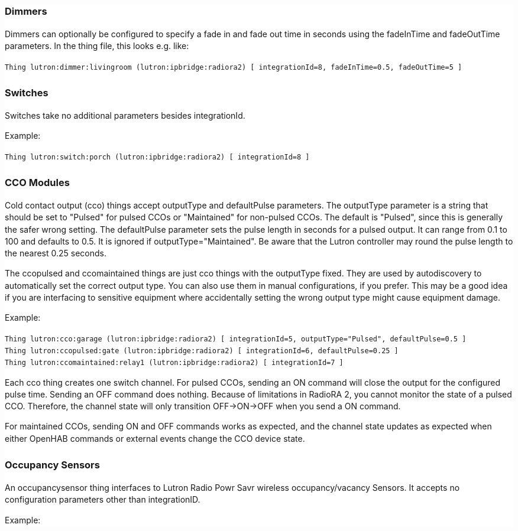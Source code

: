 ### Dimmers

Dimmers can optionally be configured to specify a fade in and fade out time in seconds using the fadeInTime and fadeOutTime parameters. In the thing file, this looks e.g. like:

```
Thing lutron:dimmer:livingroom (lutron:ipbridge:radiora2) [ integrationId=8, fadeInTime=0.5, fadeOutTime=5 ]
```

### Switches

Switches take no additional parameters besides integrationId.

Example:

```
Thing lutron:switch:porch (lutron:ipbridge:radiora2) [ integrationId=8 ]
```

### CCO Modules

Cold contact output (cco) things accept outputType and defaultPulse parameters. The outputType parameter is a string that should be set to "Pulsed" for pulsed CCOs or "Maintained" for non-pulsed CCOs. The default is "Pulsed", since this is generally the safer wrong setting. The defaultPulse parameter sets the pulse length in seconds for a pulsed output.  It can range from 0.1 to 100 and defaults to 0.5. It is ignored if outputType="Maintained".  Be aware that the Lutron controller may round the pulse length to the nearest 0.25 seconds.

The ccopulsed and ccomaintained things are just cco things with the outputType fixed. They are used by autodiscovery to automatically set the correct output type.  You can also use them in manual configurations, if you prefer. This may be a good idea if you are interfacing to sensitive equipment where accidentally setting the wrong output type might cause equipment damage.

Example:

```
Thing lutron:cco:garage (lutron:ipbridge:radiora2) [ integrationId=5, outputType="Pulsed", defaultPulse=0.5 ]
Thing lutron:ccopulsed:gate (lutron:ipbridge:radiora2) [ integrationId=6, defaultPulse=0.25 ]
Thing lutron:ccomaintained:relay1 (lutron:ipbridge:radiora2) [ integrationId=7 ]
```

Each cco thing creates one switch channel. For pulsed CCOs, sending an ON command will close the output for the configured pulse time.  Sending an OFF command does nothing.  Because of limitations in RadioRA 2, you cannot monitor the state of a pulsed CCO.  Therefore, the channel state will only transition OFF->ON->OFF when you send a ON command.

For maintained CCOs, sending ON and OFF commands works as expected, and the channel state updates as expected when either OpenHAB commands or external events change the CCO device state.

### Occupancy Sensors

An occupancysensor thing interfaces to Lutron Radio Powr Savr wireless occupancy/vacancy Sensors.  It accepts no configuration parameters other than integrationID.

Example:
